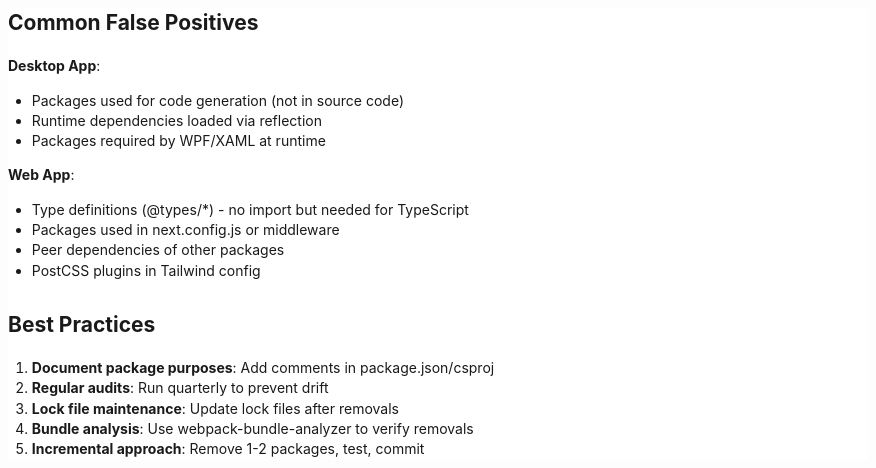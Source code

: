 ## Common False Positives

**Desktop App**:
- Packages used for code generation (not in source code)
- Runtime dependencies loaded via reflection
- Packages required by WPF/XAML at runtime

**Web App**:
- Type definitions (@types/*) - no import but needed for TypeScript
- Packages used in next.config.js or middleware
- Peer dependencies of other packages
- PostCSS plugins in Tailwind config

## Best Practices

1. **Document package purposes**: Add comments in package.json/csproj
2. **Regular audits**: Run quarterly to prevent drift
3. **Lock file maintenance**: Update lock files after removals
4. **Bundle analysis**: Use webpack-bundle-analyzer to verify removals
5. **Incremental approach**: Remove 1-2 packages, test, commit
